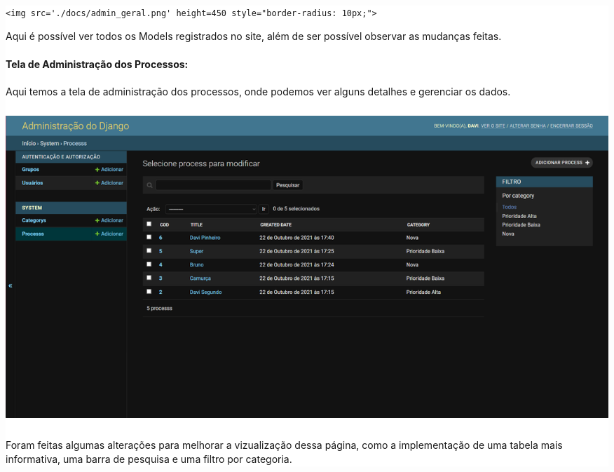     <img src='./docs/admin_geral.png' height=450 style="border-radius: 10px;">
</p>
Aqui é possível ver todos os Models registrados no site, além de ser possível observar as mudanças feitas.

#### Tela de Administração dos Processos:
Aqui temos a tela de administração dos processos, onde podemos ver alguns detalhes e gerenciar os dados.
<p align='center'>
    <img src='./docs/admin_processos.png' height=450 style="border-radius: 10px;">
</p>
Foram feitas algumas alterações para melhorar a vizualização dessa página, como a implementação de uma tabela mais informativa, uma barra de pesquisa e uma filtro por categoria.

